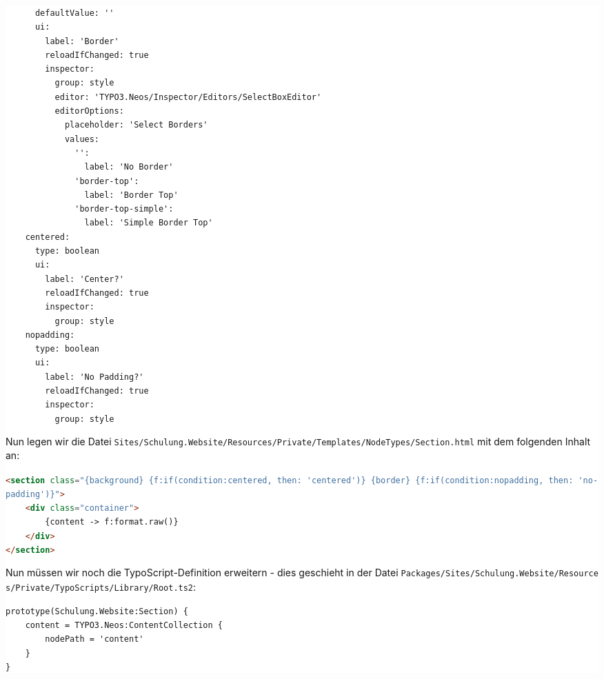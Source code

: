 ```
      defaultValue: ''
      ui:
        label: 'Border'
        reloadIfChanged: true
        inspector:
          group: style
          editor: 'TYPO3.Neos/Inspector/Editors/SelectBoxEditor'
          editorOptions:
            placeholder: 'Select Borders'
            values:
              '':
                label: 'No Border'
              'border-top':
                label: 'Border Top'
              'border-top-simple':
                label: 'Simple Border Top'
    centered:
      type: boolean
      ui:
        label: 'Center?'
        reloadIfChanged: true
        inspector:
          group: style
    nopadding:
      type: boolean
      ui:
        label: 'No Padding?'
        reloadIfChanged: true
        inspector:
          group: style
```

Nun legen wir die Datei `Sites/Schulung.Website/Resources/Private/Templates/NodeTypes/Section.html` mit dem folgenden Inhalt an:

```html
<section class="{background} {f:if(condition:centered, then: 'centered')} {border} {f:if(condition:nopadding, then: 'no-padding')}">
	<div class="container">
		{content -> f:format.raw()}
	</div>
</section>
```

Nun müssen wir noch die TypoScript-Definition erweitern - dies geschieht in der Datei `Packages/Sites/Schulung.Website/Resources/Private/TypoScripts/Library/Root.ts2`:

```
prototype(Schulung.Website:Section) {
	content = TYPO3.Neos:ContentCollection {
		nodePath = 'content'
	}
}
```

